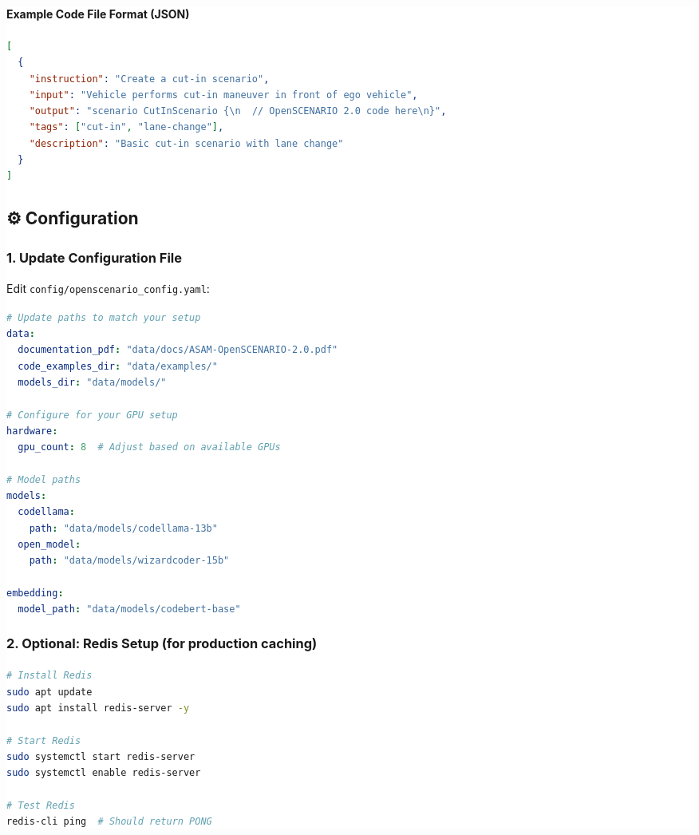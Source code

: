 #### Example Code File Format (JSON)
```json
[
  {
    "instruction": "Create a cut-in scenario",
    "input": "Vehicle performs cut-in maneuver in front of ego vehicle",
    "output": "scenario CutInScenario {\n  // OpenSCENARIO 2.0 code here\n}",
    "tags": ["cut-in", "lane-change"],
    "description": "Basic cut-in scenario with lane change"
  }
]
```

## ⚙️ Configuration

### 1. Update Configuration File
Edit `config/openscenario_config.yaml`:

```yaml
# Update paths to match your setup
data:
  documentation_pdf: "data/docs/ASAM-OpenSCENARIO-2.0.pdf"
  code_examples_dir: "data/examples/"
  models_dir: "data/models/"

# Configure for your GPU setup
hardware:
  gpu_count: 8  # Adjust based on available GPUs
  
# Model paths
models:
  codellama:
    path: "data/models/codellama-13b"
  open_model:
    path: "data/models/wizardcoder-15b"

embedding:
  model_path: "data/models/codebert-base"
```

### 2. Optional: Redis Setup (for production caching)
```bash
# Install Redis
sudo apt update
sudo apt install redis-server -y

# Start Redis
sudo systemctl start redis-server
sudo systemctl enable redis-server

# Test Redis
redis-cli ping  # Should return PONG
```
